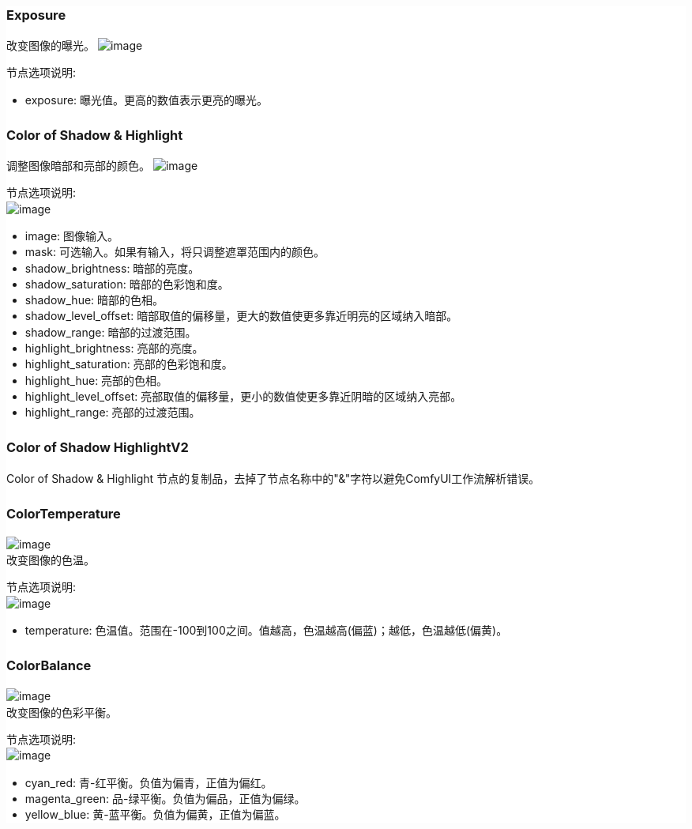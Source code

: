 ### <a id="table1">Exposure</a>
改变图像的曝光。
![image](image/exposure_example.jpg)    

节点选项说明:  
* exposure: 曝光值。更高的数值表示更亮的曝光。

### Color of Shadow & <a id="table1">Highlight</a>
调整图像暗部和亮部的颜色。
![image](image/color_of_shadow_and_highlight_example.jpg)    

节点选项说明:  
![image](image/color_of_shadow_and_highlight_node.jpg)    
* image: 图像输入。
* mask: 可选输入。如果有输入，将只调整遮罩范围内的颜色。
* shadow_brightness: 暗部的亮度。
* shadow_saturation: 暗部的色彩饱和度。
* shadow_hue: 暗部的色相。
* shadow_level_offset: 暗部取值的偏移量，更大的数值使更多靠近明亮的区域纳入暗部。
* shadow_range: 暗部的过渡范围。
* highlight_brightness: 亮部的亮度。
* highlight_saturation: 亮部的色彩饱和度。
* highlight_hue: 亮部的色相。
* highlight_level_offset: 亮部取值的偏移量，更小的数值使更多靠近阴暗的区域纳入亮部。
* highlight_range: 亮部的过渡范围。

### Color of Shadow <a id="table1">HighlightV2</a>
Color of Shadow & Highlight 节点的复制品，去掉了节点名称中的"&"字符以避免ComfyUI工作流解析错误。

### <a id="table1">ColorTemperature</a>
![image](image/color_temperature_example.jpg)    
改变图像的色温。

节点选项说明:  
![image](image/color_temperature_node.jpg)    
* temperature: 色温值。范围在-100到100之间。值越高，色温越高(偏蓝)；越低，色温越低(偏黄)。

### <a id="table1">ColorBalance</a>
![image](image/color_balance_example.jpg)    
改变图像的色彩平衡。

节点选项说明:  
![image](image/color_balance_node.jpg)    
* cyan_red: 青-红平衡。负值为偏青，正值为偏红。
* magenta_green: 品-绿平衡。负值为偏品，正值为偏绿。
* yellow_blue: 黄-蓝平衡。负值为偏黄，正值为偏蓝。
